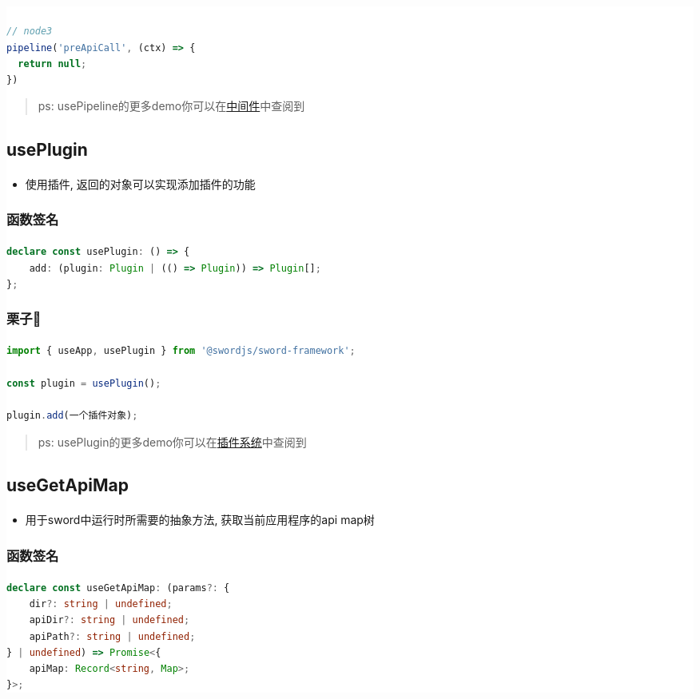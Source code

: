 ```typescript

// node3
pipeline('preApiCall', (ctx) => {
  return null;
})
```

> ps: usePipeline的更多demo你可以在[中间件](../中间件/Pipeline.md)中查阅到

<a name="FlRp9"></a>

## usePlugin

- 使用插件, 返回的对象可以实现添加插件的功能 <a name="Ym7pX"></a>

### 函数签名

```typescript
declare const usePlugin: () => {
    add: (plugin: Plugin | (() => Plugin)) => Plugin[];
};
```

<a name="TqeaE"></a>

### 栗子🌰

```typescript
import { useApp, usePlugin } from '@swordjs/sword-framework';

const plugin = usePlugin();

plugin.add(一个插件对象);
```

> ps: usePlugin的更多demo你可以在[插件系统](../插件系统.md)中查阅到

<a name="Q9wS5"></a>

## useGetApiMap

- 用于sword中运行时所需要的抽象方法, 获取当前应用程序的api map树 <a name="xIF5p"></a>

### 函数签名

```typescript
declare const useGetApiMap: (params?: {
    dir?: string | undefined;
    apiDir?: string | undefined;
    apiPath?: string | undefined;
} | undefined) => Promise<{
    apiMap: Record<string, Map>;
}>;
```
